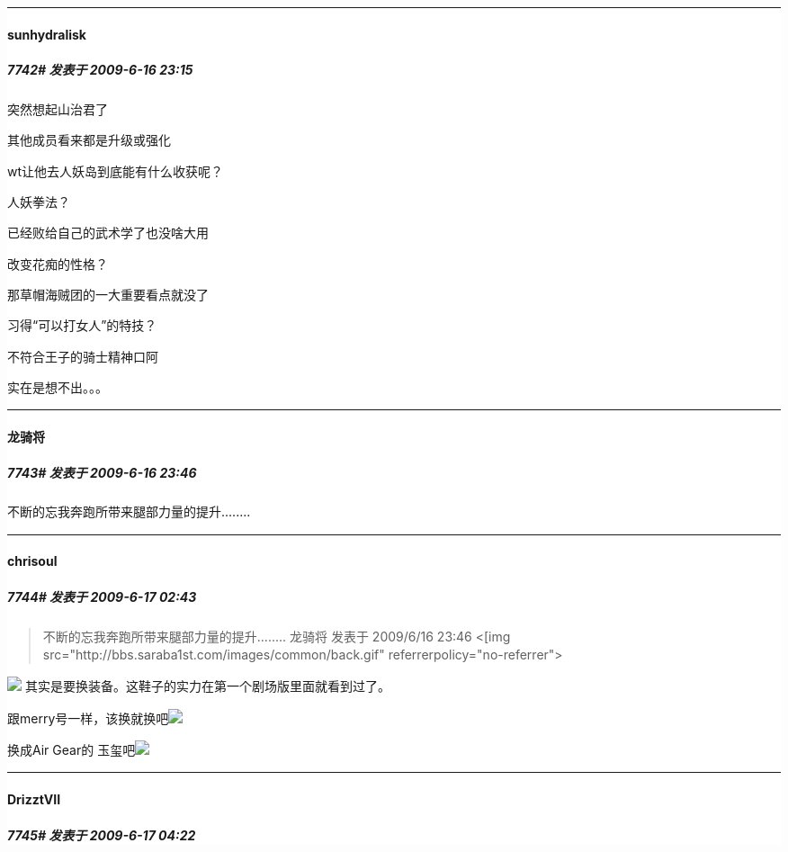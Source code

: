 *****

####  sunhydralisk  
##### 7742#       发表于 2009-6-16 23:15


突然想起山治君了

其他成员看来都是升级或强化

wt让他去人妖岛到底能有什么收获呢？

人妖拳法？

已经败给自己的武术学了也没啥大用

改变花痴的性格？

那草帽海贼团的一大重要看点就没了

习得“可以打女人”的特技？

不符合王子的骑士精神口阿


实在是想不出。。。


*****

####  龙骑将  
##### 7743#       发表于 2009-6-16 23:46


不断的忘我奔跑所带来腿部力量的提升........


*****

####  chrisoul  
##### 7744#       发表于 2009-6-17 02:43


<blockquote>不断的忘我奔跑所带来腿部力量的提升........
龙骑将 发表于 2009/6/16 23:46 <[img src="http://bbs.saraba1st.com/images/common/back.gif" referrerpolicy="no-referrer"></blockquote>
<img src="https://static.saraba1st.com/image/smiley/face/12.gif" referrerpolicy="no-referrer"> 其实是要换装备。这鞋子的实力在第一个剧场版里面就看到过了。

跟merry号一样，该换就换吧<img src="https://static.saraba1st.com/image/smiley/face/12.gif" referrerpolicy="no-referrer"> 

换成Air Gear的 玉玺吧<img src="https://static.saraba1st.com/image/smiley/face/34.gif" referrerpolicy="no-referrer">


*****

####  DrizztVII  
##### 7745#       发表于 2009-6-17 04:22

